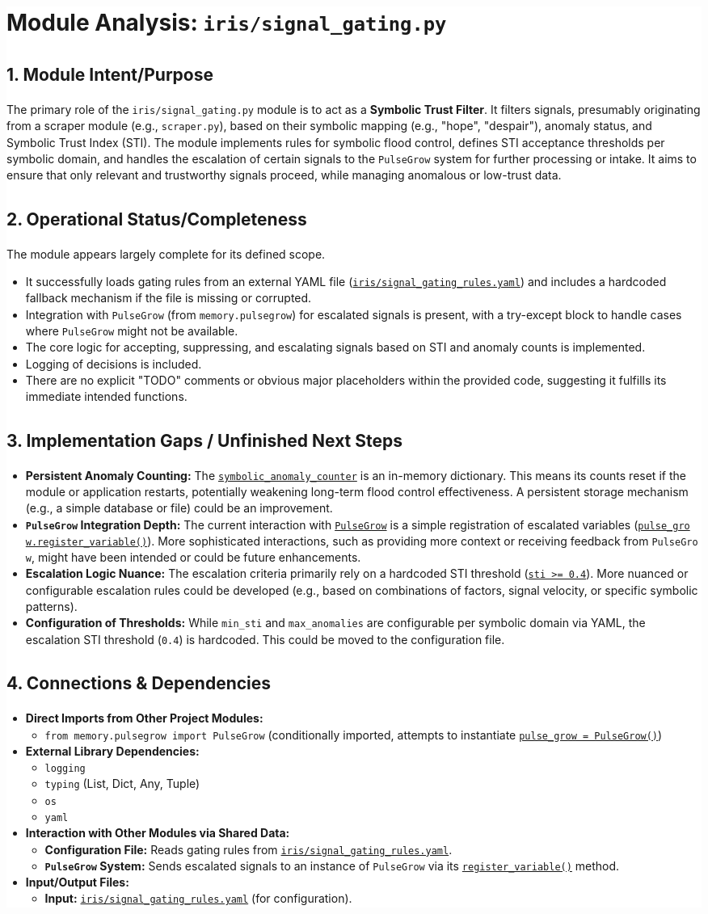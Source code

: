 # Module Analysis: `iris/signal_gating.py`

## 1. Module Intent/Purpose

The primary role of the `iris/signal_gating.py` module is to act as a **Symbolic Trust Filter**. It filters signals, presumably originating from a scraper module (e.g., `scraper.py`), based on their symbolic mapping (e.g., "hope", "despair"), anomaly status, and Symbolic Trust Index (STI). The module implements rules for symbolic flood control, defines STI acceptance thresholds per symbolic domain, and handles the escalation of certain signals to the `PulseGrow` system for further processing or intake. It aims to ensure that only relevant and trustworthy signals proceed, while managing anomalous or low-trust data.

## 2. Operational Status/Completeness

The module appears largely complete for its defined scope.
- It successfully loads gating rules from an external YAML file ([`iris/signal_gating_rules.yaml`](iris/signal_gating_rules.yaml)) and includes a hardcoded fallback mechanism if the file is missing or corrupted.
- Integration with `PulseGrow` (from `memory.pulsegrow`) for escalated signals is present, with a try-except block to handle cases where `PulseGrow` might not be available.
- The core logic for accepting, suppressing, and escalating signals based on STI and anomaly counts is implemented.
- Logging of decisions is included.
- There are no explicit "TODO" comments or obvious major placeholders within the provided code, suggesting it fulfills its immediate intended functions.

## 3. Implementation Gaps / Unfinished Next Steps

- **Persistent Anomaly Counting:** The [`symbolic_anomaly_counter`](iris/signal_gating.py:55) is an in-memory dictionary. This means its counts reset if the module or application restarts, potentially weakening long-term flood control effectiveness. A persistent storage mechanism (e.g., a simple database or file) could be an improvement.
- **`PulseGrow` Integration Depth:** The current interaction with [`PulseGrow`](iris/signal_gating.py:25) is a simple registration of escalated variables ([`pulse_grow.register_variable()`](iris/signal_gating.py:87)). More sophisticated interactions, such as providing more context or receiving feedback from `PulseGrow`, might have been intended or could be future enhancements.
- **Escalation Logic Nuance:** The escalation criteria primarily rely on a hardcoded STI threshold ([`sti >= 0.4`](iris/signal_gating.py:81)). More nuanced or configurable escalation rules could be developed (e.g., based on combinations of factors, signal velocity, or specific symbolic patterns).
- **Configuration of Thresholds:** While `min_sti` and `max_anomalies` are configurable per symbolic domain via YAML, the escalation STI threshold (`0.4`) is hardcoded. This could be moved to the configuration file.

## 4. Connections & Dependencies

-   **Direct Imports from Other Project Modules:**
    *   `from memory.pulsegrow import PulseGrow` (conditionally imported, attempts to instantiate [`pulse_grow = PulseGrow()`](iris/signal_gating.py:26))
-   **External Library Dependencies:**
    *   `logging`
    *   `typing` (List, Dict, Any, Tuple)
    *   `os`
    *   `yaml`
-   **Interaction with Other Modules via Shared Data:**
    *   **Configuration File:** Reads gating rules from [`iris/signal_gating_rules.yaml`](iris/signal_gating_rules.yaml).
    *   **`PulseGrow` System:** Sends escalated signals to an instance of `PulseGrow` via its [`register_variable()`](iris/signal_gating.py:87) method.
-   **Input/Output Files:**
    *   **Input:** [`iris/signal_gating_rules.yaml`](iris/signal_gating_rules.yaml) (for configuration).